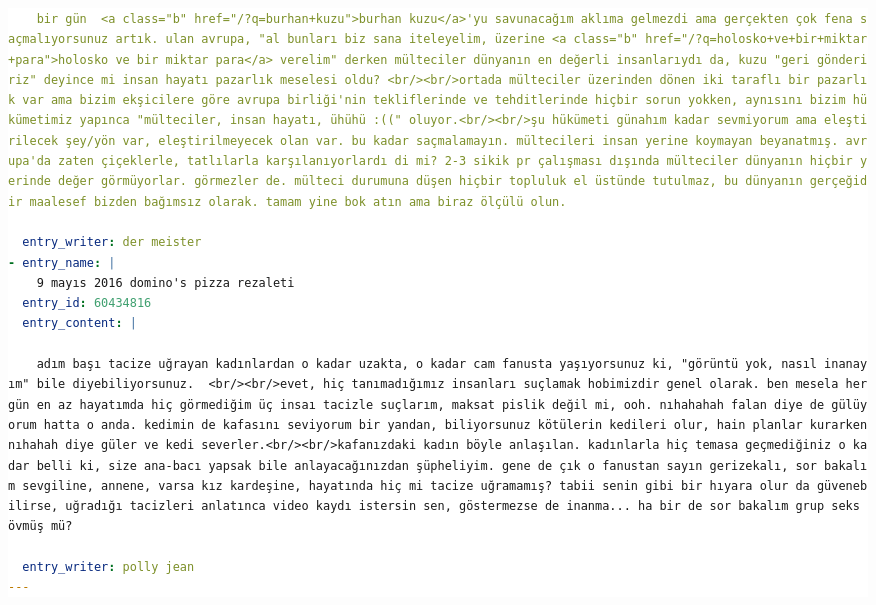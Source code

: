```yaml
    bir gün  <a class="b" href="/?q=burhan+kuzu">burhan kuzu</a>'yu savunacağım aklıma gelmezdi ama gerçekten çok fena saçmalıyorsunuz artık. ulan avrupa, "al bunları biz sana iteleyelim, üzerine <a class="b" href="/?q=holosko+ve+bir+miktar+para">holosko ve bir miktar para</a> verelim" derken mülteciler dünyanın en değerli insanlarıydı da, kuzu "geri göndeririz" deyince mi insan hayatı pazarlık meselesi oldu? <br/><br/>ortada mülteciler üzerinden dönen iki taraflı bir pazarlık var ama bizim ekşicilere göre avrupa birliği'nin tekliflerinde ve tehditlerinde hiçbir sorun yokken, aynısını bizim hükümetimiz yapınca "mülteciler, insan hayatı, ühühü :((" oluyor.<br/><br/>şu hükümeti günahım kadar sevmiyorum ama eleştirilecek şey/yön var, eleştirilmeyecek olan var. bu kadar saçmalamayın. mültecileri insan yerine koymayan beyanatmış. avrupa'da zaten çiçeklerle, tatlılarla karşılanıyorlardı di mi? 2-3 sikik pr çalışması dışında mülteciler dünyanın hiçbir yerinde değer görmüyorlar. görmezler de. mülteci durumuna düşen hiçbir topluluk el üstünde tutulmaz, bu dünyanın gerçeğidir maalesef bizden bağımsız olarak. tamam yine bok atın ama biraz ölçülü olun.
   
  entry_writer: der meister
- entry_name: |
    9 mayıs 2016 domino's pizza rezaleti
  entry_id: 60434816
  entry_content: |
    
    adım başı tacize uğrayan kadınlardan o kadar uzakta, o kadar cam fanusta yaşıyorsunuz ki, "görüntü yok, nasıl inanayım" bile diyebiliyorsunuz.  <br/><br/>evet, hiç tanımadığımız insanları suçlamak hobimizdir genel olarak. ben mesela her gün en az hayatımda hiç görmediğim üç insaı tacizle suçlarım, maksat pislik değil mi, ooh. nıhahahah falan diye de gülüyorum hatta o anda. kedimin de kafasını seviyorum bir yandan, biliyorsunuz kötülerin kedileri olur, hain planlar kurarken nıhahah diye güler ve kedi severler.<br/><br/>kafanızdaki kadın böyle anlaşılan. kadınlarla hiç temasa geçmediğiniz o kadar belli ki, size ana-bacı yapsak bile anlayacağınızdan şüpheliyim. gene de çık o fanustan sayın gerizekalı, sor bakalım sevgiline, annene, varsa kız kardeşine, hayatında hiç mi tacize uğramamış? tabii senin gibi bir hıyara olur da güvenebilirse, uğradığı tacizleri anlatınca video kaydı istersin sen, göstermezse de inanma... ha bir de sor bakalım grup seks övmüş mü?
   
  entry_writer: polly jean
---
```

